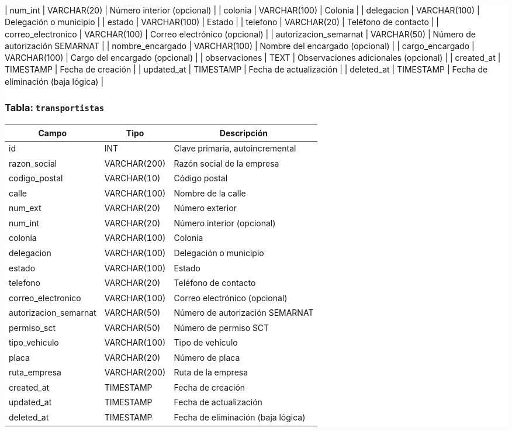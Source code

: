 | num_int | VARCHAR(20) | Número interior (opcional) |
| colonia | VARCHAR(100) | Colonia |
| delegacion | VARCHAR(100) | Delegación o municipio |
| estado | VARCHAR(100) | Estado |
| telefono | VARCHAR(20) | Teléfono de contacto |
| correo_electronico | VARCHAR(100) | Correo electrónico (opcional) |
| autorizacion_semarnat | VARCHAR(50) | Número de autorización SEMARNAT |
| nombre_encargado | VARCHAR(100) | Nombre del encargado (opcional) |
| cargo_encargado | VARCHAR(100) | Cargo del encargado (opcional) |
| observaciones | TEXT | Observaciones adicionales (opcional) |
| created_at | TIMESTAMP | Fecha de creación |
| updated_at | TIMESTAMP | Fecha de actualización |
| deleted_at | TIMESTAMP | Fecha de eliminación (baja lógica) |

### Tabla: `transportistas`
| Campo | Tipo | Descripción |
|-------|------|-------------|
| id | INT | Clave primaria, autoincremental |
| razon_social | VARCHAR(200) | Razón social de la empresa |
| codigo_postal | VARCHAR(10) | Código postal |
| calle | VARCHAR(100) | Nombre de la calle |
| num_ext | VARCHAR(20) | Número exterior |
| num_int | VARCHAR(20) | Número interior (opcional) |
| colonia | VARCHAR(100) | Colonia |
| delegacion | VARCHAR(100) | Delegación o municipio |
| estado | VARCHAR(100) | Estado |
| telefono | VARCHAR(20) | Teléfono de contacto |
| correo_electronico | VARCHAR(100) | Correo electrónico (opcional) |
| autorizacion_semarnat | VARCHAR(50) | Número de autorización SEMARNAT |
| permiso_sct | VARCHAR(50) | Número de permiso SCT |
| tipo_vehiculo | VARCHAR(100) | Tipo de vehículo |
| placa | VARCHAR(20) | Número de placa |
| ruta_empresa | VARCHAR(200) | Ruta de la empresa |
| created_at | TIMESTAMP | Fecha de creación |
| updated_at | TIMESTAMP | Fecha de actualización |
| deleted_at | TIMESTAMP | Fecha de eliminación (baja lógica) |
